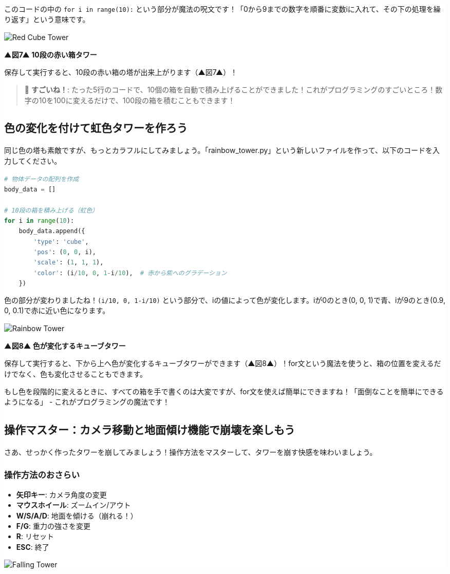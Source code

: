 このコードの中の `for i in range(10):` という部分が魔法の呪文です！「0から9までの数字を順番に変数iに入れて、その下の処理を繰り返す」という意味です。

![Red Cube Tower](https://creativival.github.io/CubicPy/assets/red_cube_tower.png)

**▲図7▲ 10段の赤い箱タワー**

保存して実行すると、10段の赤い箱の塔が出来上がります（▲図7▲）！

> 🚀 **すごいね！**: たった5行のコードで、10個の箱を自動で積み上げることができました！これがプログラミングのすごいところ！数字の10を100に変えるだけで、100段の箱を積むこともできます！

## 色の変化を付けて虹色タワーを作ろう

同じ色の塔も素敵ですが、もっとカラフルにしてみましょう。「rainbow_tower.py」という新しいファイルを作って、以下のコードを入力してください。

```python
# 物体データの配列を作成
body_data = []

# 10段の箱を積み上げる（虹色）
for i in range(10):
    body_data.append({
        'type': 'cube',
        'pos': (0, 0, i),
        'scale': (1, 1, 1),
        'color': (i/10, 0, 1-i/10),  # 赤から紫へのグラデーション
    })
```

色の部分が変わりましたね！`(i/10, 0, 1-i/10)` という部分で、iの値によって色が変化します。iが0のとき(0, 0, 1)で青、iが9のとき(0.9, 0, 0.1)で赤に近い色になります。

![Rainbow Tower](https://creativival.github.io/CubicPy/assets/cube_tower.png)

**▲図8▲ 色が変化するキューブタワー**

保存して実行すると、下から上へ色が変化するキューブタワーができます（▲図8▲）！for文という魔法を使うと、箱の位置を変えるだけでなく、色も変化させることもできます。

もし色を段階的に変えるときに、すべての箱を手で書くのは大変ですが、for文を使えば簡単にできますね！「面倒なことを簡単にできるようになる」 - これがプログラミングの魔法です！

## 操作マスター：カメラ移動と地面傾け機能で崩壊を楽しもう

さあ、せっかく作ったタワーを崩してみましょう！操作方法をマスターして、タワーを崩す快感を味わいましょう。

### 操作方法のおさらい

- **矢印キー**: カメラ角度の変更
- **マウスホイール**: ズームイン/アウト
- **W/S/A/D**: 地面を傾ける（崩れる！）
- **F/G**: 重力の強さを変更
- **R**: リセット
- **ESC**: 終了

![Falling Tower](https://creativival.github.io/CubicPy/assets/breaking_cube_tower.png)
